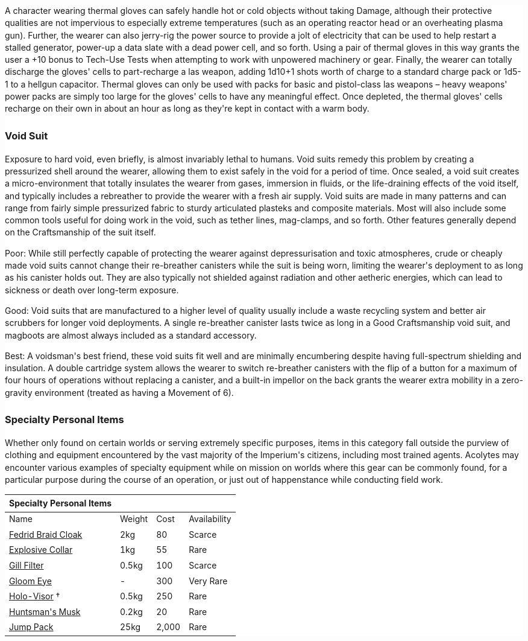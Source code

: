 A character wearing thermal gloves can safely handle hot or cold objects without taking Damage, although their protective qualities are not impervious to especially extreme temperatures (such as an operating reactor head or an overheating plasma gun). Further, the wearer can also jerry-rig the power source to provide a jolt of electricity that can be used to help restart a stalled generator, power-up a data slate with a dead power cell, and so forth. Using a pair of thermal gloves in this way grants the user a +10 bonus to Tech-Use Tests when attempting to work with unpowered machinery or gear. Finally, the wearer can totally discharge the gloves' cells to part-recharge a las weapon, adding 1d10+1 shots worth of charge to a standard charge pack or 1d5-1 to a hellgun capacitor. Thermal gloves can only be used with packs for basic and pistol-class las weapons – heavy weapons' power packs are simply too large for the gloves' cells to have any meaningful effect. Once depleted, the thermal gloves' cells recharge on their own in about an hour as long as they're kept in contact with a warm body.

### Void Suit

Exposure to hard void, even briefly, is almost invariably lethal to humans. Void suits remedy this problem by creating a pressurized shell around the wearer, allowing them to exist safely in the void for a period of time. Once sealed, a void suit creates a micro-environment that totally insulates the wearer from gases, immersion in fluids, or the life-draining effects of the void itself, and typically includes a rebreather to provide the wearer with a fresh air supply. Void suits are made in many patterns and can range from fairly simple pressurized fabric to sturdy articulated plasteks and composite materials. Most will also include some common tools useful for doing work in the void, such as tether lines, mag-clamps, and so forth. Other features generally depend on the Craftsmanship of the suit itself.

Poor: While still perfectly capable of protecting the wearer against depressurisation and toxic atmospheres, crude or cheaply made void suits cannot change their re-breather canisters while the suit is being worn, limiting the wearer's deployment to as long as his canister holds out. They are also typically not shielded against radiation and other aetheric energies, which can lead to sickness or death over long-term exposure.

Good: Void suits that are manufactured to a higher level of quality usually include a waste recycling system and better air scrubbers for longer void deployments. A single re-breather canister lasts twice as long in a Good Craftsmanship void suit, and magboots are almost always included as a standard accessory.

Best: A voidsman's best friend, these void suits fit well and are minimally encumbering despite having full-spectrum shielding and insulation. A double cartridge system allows the wearer to switch re-breather canisters with the flip of a button for a maximum of four hours of operations without replacing a canister, and a built-in impellor on the back grants the wearer extra mobility in a zero-gravity environment (treated as having a Movement of 6).

### Specialty Personal Items

Whether only found on certain worlds or serving extremely specific purposes, items in this category fall outside the purview of clothing and equipment encountered by the vast majority of the Imperium's citizens, including most trained agents. Acolytes may encounter various examples of specialty equipment while on mission on worlds where this gear can be commonly found, for a particular purpose during the course of an operation, or just out of happenstance while conducting field work.

| Specialty Personal Items                                                 |        |         |                  |
| ------------------------------------------------------------------------ | ------ | ------- | ---------------- |
| Name                                                                     | Weight | Cost    | Availability     |
| [Fedrid Braid Cloak](Tools%20of%20the%20Trade.md#Fedrid%20Braid%20Cloak) | 2kg    | 80      | Scarce           |
| [Explosive Collar](Tools%20of%20the%20Trade.md#Explosive%20Collar)       | 1kg    | 55      | Rare             |
| [Gill Filter](Tools%20of%20the%20Trade.md#Gill%20Filter)                 | 0.5kg  | 100     | Scarce           |
| [Gloom Eye](Tools%20of%20the%20Trade.md#Gloom%20Eye)                     | -      | 300     | Very Rare        |
| [Holo-Visor](Tools%20of%20the%20Trade.md#Holo-Visor) †                   | 0.5kg  | 250     | Rare             |
| [Huntsman's Musk](Tools%20of%20the%20Trade.md#Huntsman's%20Musk)         | 0.2kg  | 20      | Rare             |
| [Jump Pack](Tools%20of%20the%20Trade.md#Jump%20Pack)                     | 25kg   | 2,000   | Rare             |